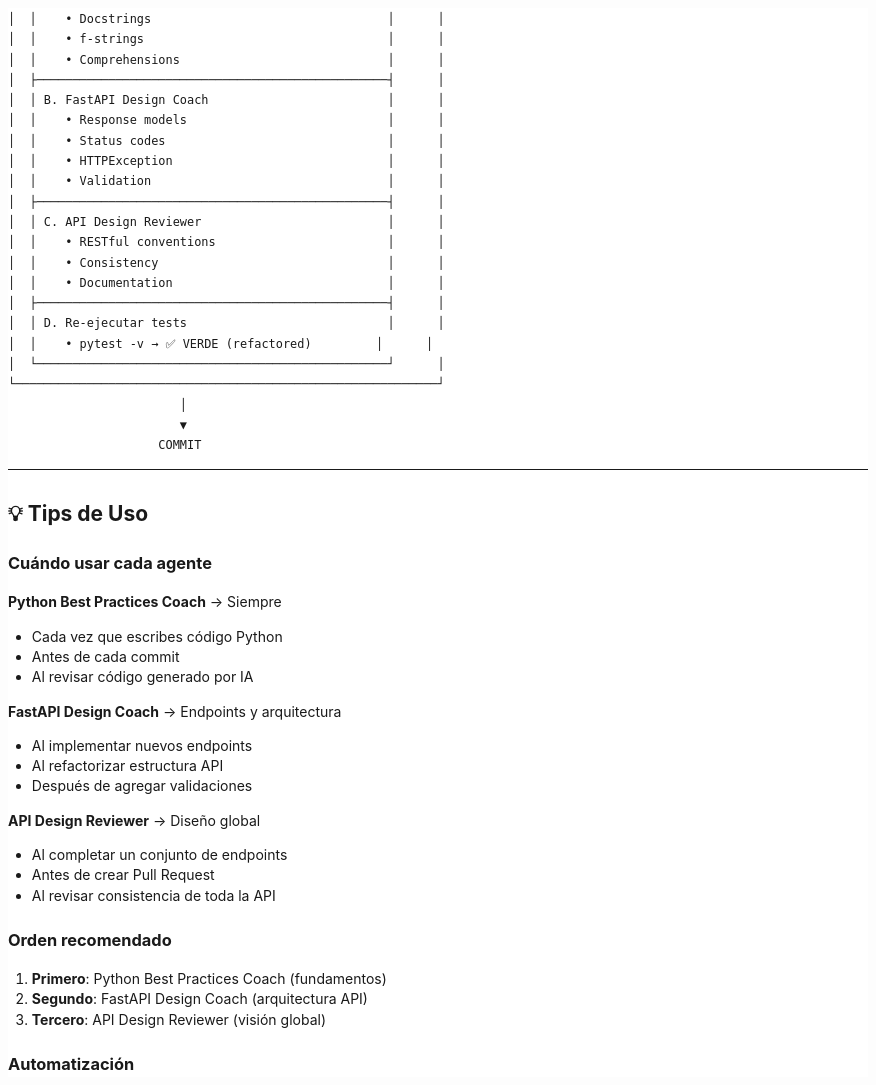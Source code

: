 ```
│  │    • Docstrings                                 │      │
│  │    • f-strings                                  │      │
│  │    • Comprehensions                             │      │
│  ├─────────────────────────────────────────────────┤      │
│  │ B. FastAPI Design Coach                         │      │
│  │    • Response models                            │      │
│  │    • Status codes                               │      │
│  │    • HTTPException                              │      │
│  │    • Validation                                 │      │
│  ├─────────────────────────────────────────────────┤      │
│  │ C. API Design Reviewer                          │      │
│  │    • RESTful conventions                        │      │
│  │    • Consistency                                │      │
│  │    • Documentation                              │      │
│  ├─────────────────────────────────────────────────┤      │
│  │ D. Re-ejecutar tests                            │      │
│  │    • pytest -v → ✅ VERDE (refactored)         │      │
│  └─────────────────────────────────────────────────┘      │
└───────────────────────────────────────────────────────────┘
                        │
                        ▼
                     COMMIT
```

---

## 💡 Tips de Uso

### Cuándo usar cada agente

**Python Best Practices Coach** → Siempre
- Cada vez que escribes código Python
- Antes de cada commit
- Al revisar código generado por IA

**FastAPI Design Coach** → Endpoints y arquitectura
- Al implementar nuevos endpoints
- Al refactorizar estructura API
- Después de agregar validaciones

**API Design Reviewer** → Diseño global
- Al completar un conjunto de endpoints
- Antes de crear Pull Request
- Al revisar consistencia de toda la API

### Orden recomendado

1. **Primero**: Python Best Practices Coach (fundamentos)
2. **Segundo**: FastAPI Design Coach (arquitectura API)
3. **Tercero**: API Design Reviewer (visión global)

### Automatización
